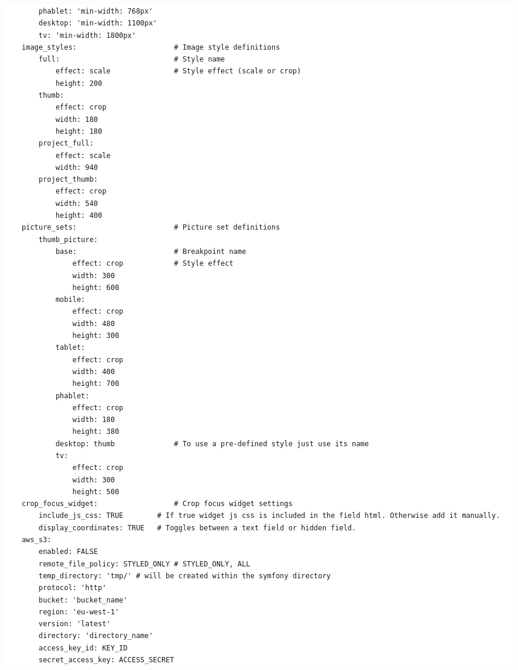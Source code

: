 ```
        phablet: 'min-width: 768px'
        desktop: 'min-width: 1100px'
        tv: 'min-width: 1800px'
    image_styles:                       # Image style definitions
        full:                           # Style name
            effect: scale               # Style effect (scale or crop)
            height: 200
        thumb:
            effect: crop
            width: 180
            height: 180
        project_full:
            effect: scale
            width: 940
        project_thumb:
            effect: crop
            width: 540
            height: 400
    picture_sets:                       # Picture set definitions
        thumb_picture:
            base:                       # Breakpoint name
                effect: crop            # Style effect
                width: 300              
                height: 600
            mobile:
                effect: crop
                width: 480
                height: 300
            tablet:
                effect: crop
                width: 400
                height: 700
            phablet:
                effect: crop
                width: 180
                height: 380
            desktop: thumb              # To use a pre-defined style just use its name
            tv:
                effect: crop
                width: 300
                height: 500
    crop_focus_widget:                  # Crop focus widget settings
        include_js_css: TRUE        # If true widget js css is included in the field html. Otherwise add it manually.
        display_coordinates: TRUE   # Toggles between a text field or hidden field.
    aws_s3:
        enabled: FALSE
        remote_file_policy: STYLED_ONLY # STYLED_ONLY, ALL
        temp_directory: 'tmp/' # will be created within the symfony directory
        protocol: 'http'
        bucket: 'bucket_name'
        region: 'eu-west-1'
        version: 'latest'
        directory: 'directory_name'
        access_key_id: KEY_ID
        secret_access_key: ACCESS_SECRET
```
